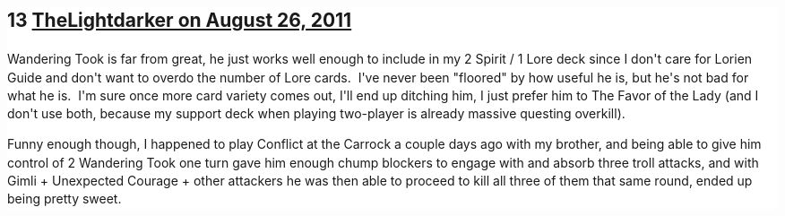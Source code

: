 ## 13 [TheLightdarker on August 26, 2011](https://community.fantasyflightgames.com/topic/51593-help-with-two-decks/?do=findComment&comment=520390)

Wandering Took is far from great, he just works well enough to include in my 2 Spirit / 1 Lore deck since I don't care for Lorien Guide and don't want to overdo the number of Lore cards.  I've never been "floored" by how useful he is, but he's not bad for what he is.  I'm sure once more card variety comes out, I'll end up ditching him, I just prefer him to The Favor of the Lady (and I don't use both, because my support deck when playing two-player is already massive questing overkill).

Funny enough though, I happened to play Conflict at the Carrock a couple days ago with my brother, and being able to give him control of 2 Wandering Took one turn gave him enough chump blockers to engage with and absorb three troll attacks, and with Gimli + Unexpected Courage + other attackers he was then able to proceed to kill all three of them that same round, ended up being pretty sweet.


